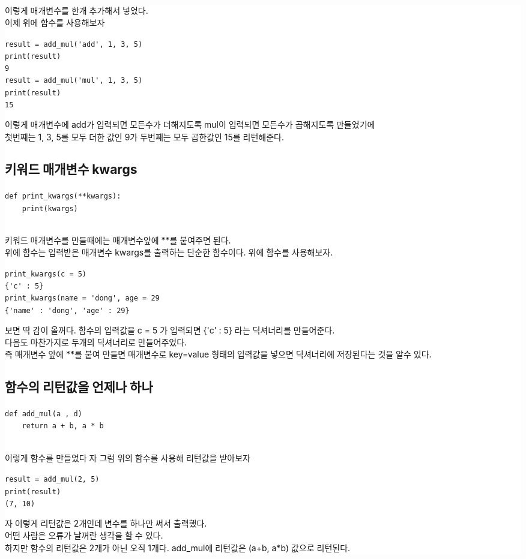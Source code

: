 이렇게 매개변수를 한개 추가해서 넣었다.  
이제 위에 함수를 사용해보자

```
result = add_mul('add', 1, 3, 5)
print(result)
9
result = add_mul('mul', 1, 3, 5)
print(result)
15
```

이렇게 매개변수에 add가 입력되면 모든수가 더해지도록 mul이 입력되면 모든수가 곱해지도록 만들었기에  
첫번째는 1, 3, 5를 모두 더한 값인 9가 두번째는 모두 곱한값인 15를 리턴해준다.

## 키워드 매개변수 kwargs

```
def print_kwargs(**kwargs):
    print(kwargs)
    
```
키워드 매개변수를 만들때에는 매개변수앞에 **를 붙여주면 된다.  
위에 함수는 입력받은 매개변수 kwargs를 출력하는 단순한 함수이다.
위에 함수를 사용해보자.

```
print_kwargs(c = 5)
{'c' : 5}
print_kwargs(name = 'dong', age = 29
{'name' : 'dong', 'age' : 29}

```

보면 딱 감이 올꺼다. 함수의 입력값을 c = 5 가 입력되면 {'c' : 5} 라는 딕셔너리를 만들어준다.  
다음도 마찬가지로 두개의 딕셔너리로 만들어주었다.  
즉 매개변수 앞에 **를 붙여 만들면 매개변수로 key=value 형태의 입력값을 넣으면 딕셔너리에 저장된다는 것을 알수 있다.

## 함수의 리턴값을 언제나 하나

```
def add_mul(a , d)
    return a + b, a * b
    
```

이렇게 함수를 만들었다 자 그럼 위의 함수를 사용해 리턴값을 받아보자

```
result = add_mul(2, 5)
print(result)
(7, 10)
```
자 이렇게 리턴값은 2개인데 변수를 하나만 써서 출력했다.  
어떤 사람은 오류가 날꺼란 생각을 할 수 있다.  
하지만 함수의 리턴값은 2개가 아닌 오직 1개다.
add_mul에 리턴값은 (a+b, a*b) 값으로 리턴된다.  
